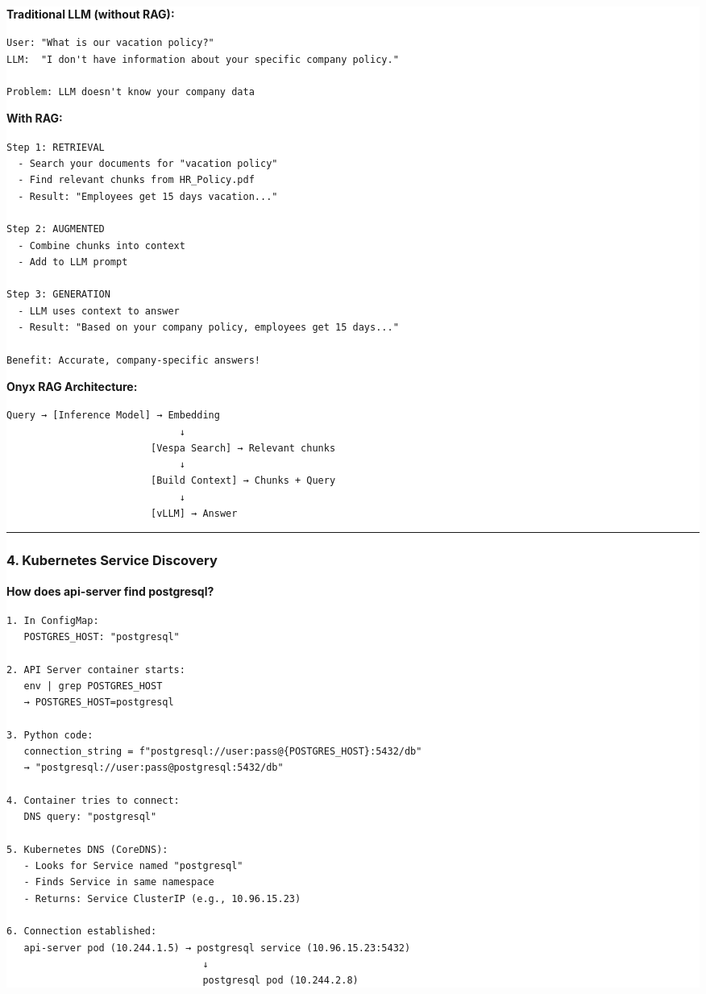 **Traditional LLM (without RAG):**
```
User: "What is our vacation policy?"
LLM:  "I don't have information about your specific company policy."

Problem: LLM doesn't know your company data
```

**With RAG:**
```
Step 1: RETRIEVAL
  - Search your documents for "vacation policy"
  - Find relevant chunks from HR_Policy.pdf
  - Result: "Employees get 15 days vacation..."

Step 2: AUGMENTED
  - Combine chunks into context
  - Add to LLM prompt
  
Step 3: GENERATION
  - LLM uses context to answer
  - Result: "Based on your company policy, employees get 15 days..."

Benefit: Accurate, company-specific answers!
```

**Onyx RAG Architecture:**
```
Query → [Inference Model] → Embedding
                              ↓
                         [Vespa Search] → Relevant chunks
                              ↓
                         [Build Context] → Chunks + Query
                              ↓
                         [vLLM] → Answer
```

---

### 4. Kubernetes Service Discovery

**How does api-server find postgresql?**

```
1. In ConfigMap:
   POSTGRES_HOST: "postgresql"

2. API Server container starts:
   env | grep POSTGRES_HOST
   → POSTGRES_HOST=postgresql

3. Python code:
   connection_string = f"postgresql://user:pass@{POSTGRES_HOST}:5432/db"
   → "postgresql://user:pass@postgresql:5432/db"

4. Container tries to connect:
   DNS query: "postgresql"
   
5. Kubernetes DNS (CoreDNS):
   - Looks for Service named "postgresql"
   - Finds Service in same namespace
   - Returns: Service ClusterIP (e.g., 10.96.15.23)
   
6. Connection established:
   api-server pod (10.244.1.5) → postgresql service (10.96.15.23:5432)
                                  ↓
                                  postgresql pod (10.244.2.8)
```